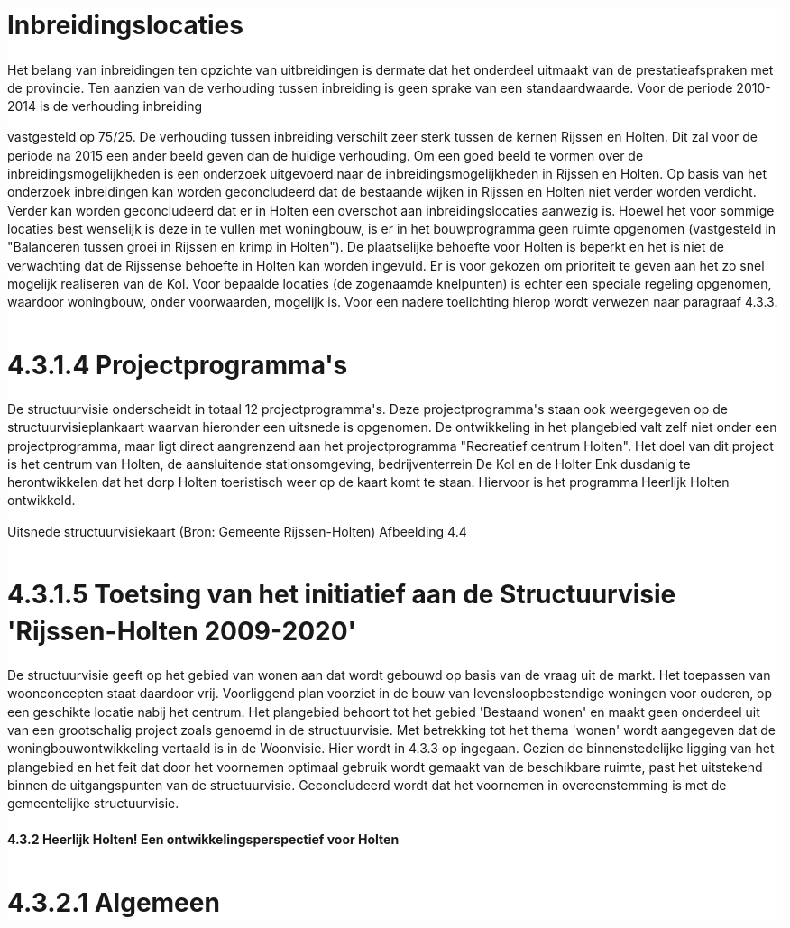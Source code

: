# Inbreidingslocaties

Het belang van inbreidingen ten opzichte van uitbreidingen is dermate dat het onderdeel uitmaakt van de prestatieafspraken met de provincie. Ten aanzien van de verhouding tussen inbreiding is geen sprake van een standaardwaarde. Voor de periode 2010-2014 is de verhouding inbreiding

vastgesteld op 75/25. De verhouding tussen inbreiding verschilt zeer sterk tussen de kernen Rijssen en Holten. Dit zal voor de periode na 2015 een ander beeld geven dan de huidige verhouding. Om een goed beeld te vormen over de inbreidingsmogelijkheden is een onderzoek uitgevoerd naar de inbreidingsmogelijkheden in Rijssen en Holten. Op basis van het onderzoek inbreidingen kan worden geconcludeerd dat de bestaande wijken in Rijssen en Holten niet verder worden verdicht. Verder kan worden geconcludeerd dat er in Holten een overschot aan inbreidingslocaties aanwezig is. Hoewel het voor sommige locaties best wenselijk is deze in te vullen met woningbouw, is er in het bouwprogramma geen ruimte opgenomen (vastgesteld in "Balanceren tussen groei in Rijssen en krimp in Holten"). De plaatselijke behoefte voor Holten is beperkt en het is niet de verwachting dat de Rijssense behoefte in Holten kan worden ingevuld. Er is voor gekozen om prioriteit te geven aan het zo snel mogelijk realiseren van de Kol. Voor bepaalde locaties (de zogenaamde knelpunten) is echter een speciale regeling opgenomen, waardoor woningbouw, onder voorwaarden, mogelijk is. Voor een nadere toelichting hierop wordt verwezen naar paragraaf 4.3.3.

# 4.3.1.4 Projectprogramma's

De structuurvisie onderscheidt in totaal 12 projectprogramma's. Deze projectprogramma's staan ook weergegeven op de structuurvisieplankaart waarvan hieronder een uitsnede is opgenomen. De ontwikkeling in het plangebied valt zelf niet onder een projectprogramma, maar ligt direct aangrenzend aan het projectprogramma "Recreatief centrum Holten". Het doel van dit project is het centrum van Holten, de aansluitende stationsomgeving, bedrijventerrein De Kol en de Holter Enk dusdanig te herontwikkelen dat het dorp Holten toeristisch weer op de kaart komt te staan. Hiervoor is het programma Heerlijk Holten ontwikkeld.

Uitsnede structuurvisiekaart (Bron: Gemeente Rijssen-Holten) Afbeelding 4.4

# 4.3.1.5 Toetsing van het initiatief aan de Structuurvisie 'Rijssen-Holten 2009-2020'

De structuurvisie geeft op het gebied van wonen aan dat wordt gebouwd op basis van de vraag uit de markt. Het toepassen van woonconcepten staat daardoor vrij. Voorliggend plan voorziet in de bouw van levensloopbestendige woningen voor ouderen, op een geschikte locatie nabij het centrum. Het plangebied behoort tot het gebied 'Bestaand wonen' en maakt geen onderdeel uit van een grootschalig project zoals genoemd in de structuurvisie. Met betrekking tot het thema 'wonen' wordt aangegeven dat de woningbouwontwikkeling vertaald is in de Woonvisie. Hier wordt in 4.3.3 op ingegaan. Gezien de binnenstedelijke ligging van het plangebied en het feit dat door het voornemen optimaal gebruik wordt gemaakt van de beschikbare ruimte, past het uitstekend binnen de uitgangspunten van de structuurvisie. Geconcludeerd wordt dat het voornemen in overeenstemming is met de gemeentelijke structuurvisie.

#### 4.3.2 Heerlijk Holten! Een ontwikkelingsperspectief voor Holten

# 4.3.2.1 Algemeen
